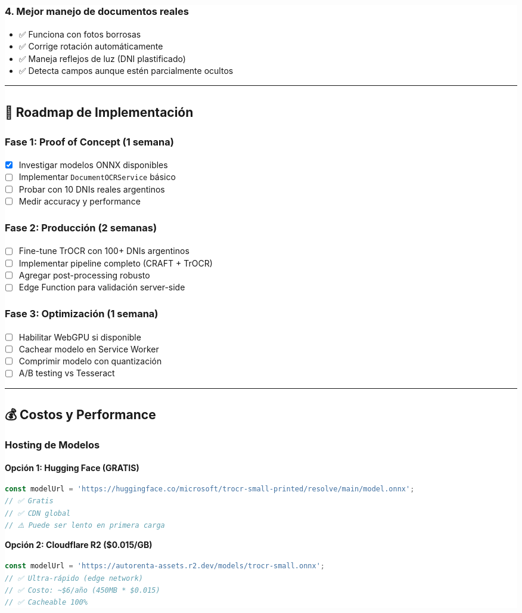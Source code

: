 ### 4. **Mejor manejo de documentos reales**

- ✅ Funciona con fotos borrosas
- ✅ Corrige rotación automáticamente
- ✅ Maneja reflejos de luz (DNI plastificado)
- ✅ Detecta campos aunque estén parcialmente ocultos

---

## 🎯 Roadmap de Implementación

### Fase 1: Proof of Concept (1 semana)
- [x] Investigar modelos ONNX disponibles
- [ ] Implementar `DocumentOCRService` básico
- [ ] Probar con 10 DNIs reales argentinos
- [ ] Medir accuracy y performance

### Fase 2: Producción (2 semanas)
- [ ] Fine-tune TrOCR con 100+ DNIs argentinos
- [ ] Implementar pipeline completo (CRAFT + TrOCR)
- [ ] Agregar post-processing robusto
- [ ] Edge Function para validación server-side

### Fase 3: Optimización (1 semana)
- [ ] Habilitar WebGPU si disponible
- [ ] Cachear modelo en Service Worker
- [ ] Comprimir modelo con quantización
- [ ] A/B testing vs Tesseract

---

## 💰 Costos y Performance

### Hosting de Modelos

**Opción 1: Hugging Face (GRATIS)**
```javascript
const modelUrl = 'https://huggingface.co/microsoft/trocr-small-printed/resolve/main/model.onnx';
// ✅ Gratis
// ✅ CDN global
// ⚠️ Puede ser lento en primera carga
```

**Opción 2: Cloudflare R2 ($0.015/GB)**
```javascript
const modelUrl = 'https://autorenta-assets.r2.dev/models/trocr-small.onnx';
// ✅ Ultra-rápido (edge network)
// ✅ Costo: ~$6/año (450MB * $0.015)
// ✅ Cacheable 100%
```
